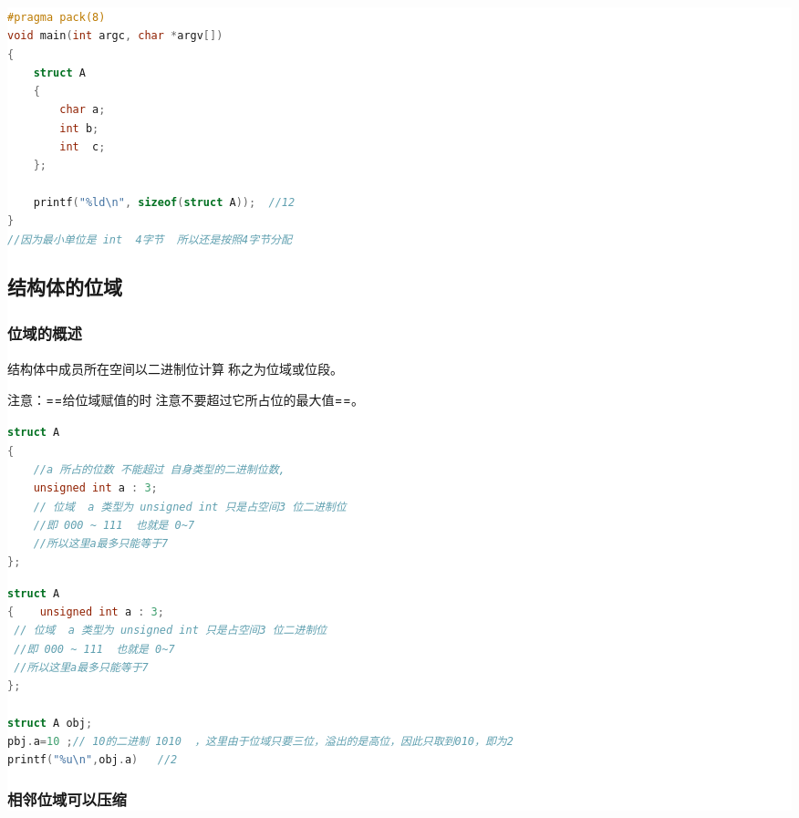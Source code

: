```c
#pragma pack(8)
void main(int argc, char *argv[])
{
    struct A
    {
        char a;
        int b;
        int  c;
    };

    printf("%ld\n", sizeof(struct A));  //12
}
//因为最小单位是 int  4字节  所以还是按照4字节分配
```





## 结构体的位域

### 位域的概述

结构体中成员所在空间以二进制位计算 称之为位域或位段。

注意：==给位域赋值的时  注意不要超过它所占位的最大值==。

```c
struct A 
{ 
    //a 所占的位数 不能超过 自身类型的二进制位数, 
    unsigned int a : 3; 
    // 位域  a 类型为 unsigned int 只是占空间3 位二进制位 
    //即 000 ~ 111  也就是 0~7
    //所以这里a最多只能等于7
};
```

```c
struct A 
{    unsigned int a : 3; 
 // 位域  a 类型为 unsigned int 只是占空间3 位二进制位 
 //即 000 ~ 111  也就是 0~7
 //所以这里a最多只能等于7
};

struct A obj;
pbj.a=10 ;// 10的二进制 1010  ，这里由于位域只要三位，溢出的是高位，因此只取到010，即为2
printf("%u\n",obj.a)   //2
```



### 相邻位域可以压缩 
